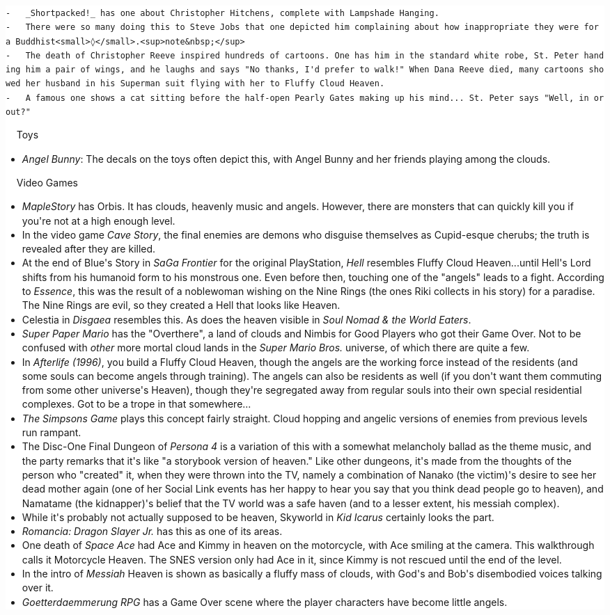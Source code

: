     -   _Shortpacked!_ has one about Christopher Hitchens, complete with Lampshade Hanging.
    -   There were so many doing this to Steve Jobs that one depicted him complaining about how inappropriate they were for a Buddhist<small>◊</small>.<sup>note&nbsp;</sup> 
    -   The death of Christopher Reeve inspired hundreds of cartoons. One has him in the standard white robe, St. Peter handing him a pair of wings, and he laughs and says "No thanks, I'd prefer to walk!" When Dana Reeve died, many cartoons showed her husband in his Superman suit flying with her to Fluffy Cloud Heaven.
    -   A famous one shows a cat sitting before the half-open Pearly Gates making up his mind... St. Peter says "Well, in or out?"

    Toys 

-   _Angel Bunny_: The decals on the toys often depict this, with Angel Bunny and her friends playing among the clouds.

    Video Games 

-   _MapleStory_ has Orbis. It has clouds, heavenly music and angels. However, there are monsters that can quickly kill you if you're not at a high enough level.
-   In the video game _Cave Story_, the final enemies are demons who disguise themselves as Cupid-esque cherubs; the truth is revealed after they are killed.
-   At the end of Blue's Story in _SaGa Frontier_ for the original PlayStation, _Hell_ resembles Fluffy Cloud Heaven...until Hell's Lord shifts from his humanoid form to his monstrous one. Even before then, touching one of the "angels" leads to a fight. According to _Essence_, this was the result of a noblewoman wishing on the Nine Rings (the ones Riki collects in his story) for a paradise. The Nine Rings are evil, so they created a Hell that looks like Heaven.
-   Celestia in _Disgaea_ resembles this. As does the heaven visible in _Soul Nomad & the World Eaters_.
-   _Super Paper Mario_ has the "Overthere", a land of clouds and Nimbis for Good Players who got their Game Over. Not to be confused with _other_ more mortal cloud lands in the _Super Mario Bros._ universe, of which there are quite a few.
-   In _Afterlife (1996)_, you build a Fluffy Cloud Heaven, though the angels are the working force instead of the residents (and some souls can become angels through training). The angels can also be residents as well (if you don't want them commuting from some other universe's Heaven), though they're segregated away from regular souls into their own special residential complexes. Got to be a trope in that somewhere...
-   _The Simpsons Game_ plays this concept fairly straight. Cloud hopping and angelic versions of enemies from previous levels run rampant.
-   The Disc-One Final Dungeon of _Persona 4_ is a variation of this with a somewhat melancholy ballad as the theme music, and the party remarks that it's like "a storybook version of heaven." Like other dungeons, it's made from the thoughts of the person who "created" it, when they were thrown into the TV, namely a combination of Nanako (the victim)'s desire to see her dead mother again (one of her Social Link events has her happy to hear you say that you think dead people go to heaven), and Namatame (the kidnapper)'s belief that the TV world was a safe haven (and to a lesser extent, his messiah complex).
-   While it's probably not actually supposed to be heaven, Skyworld in _Kid Icarus_ certainly looks the part.
-   _Romancia: Dragon Slayer Jr._ has this as one of its areas.
-   One death of _Space Ace_ had Ace and Kimmy in heaven on the motorcycle, with Ace smiling at the camera. This walkthrough calls it Motorcycle Heaven. The SNES version only had Ace in it, since Kimmy is not rescued until the end of the level.
-   In the intro of _Messiah_ Heaven is shown as basically a fluffy mass of clouds, with God's and Bob's disembodied voices talking over it.
-   _Goetterdaemmerung RPG_ has a Game Over scene where the player characters have become little angels.